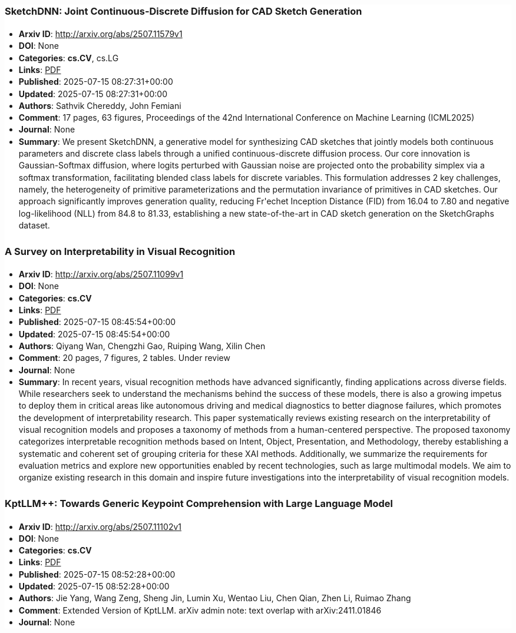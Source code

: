 

### SketchDNN: Joint Continuous-Discrete Diffusion for CAD Sketch Generation
- **Arxiv ID**: http://arxiv.org/abs/2507.11579v1
- **DOI**: None
- **Categories**: **cs.CV**, cs.LG
- **Links**: [PDF](http://arxiv.org/pdf/2507.11579v1)
- **Published**: 2025-07-15 08:27:31+00:00
- **Updated**: 2025-07-15 08:27:31+00:00
- **Authors**: Sathvik Chereddy, John Femiani
- **Comment**: 17 pages, 63 figures, Proceedings of the 42nd International
  Conference on Machine Learning (ICML2025)
- **Journal**: None
- **Summary**: We present SketchDNN, a generative model for synthesizing CAD sketches that jointly models both continuous parameters and discrete class labels through a unified continuous-discrete diffusion process. Our core innovation is Gaussian-Softmax diffusion, where logits perturbed with Gaussian noise are projected onto the probability simplex via a softmax transformation, facilitating blended class labels for discrete variables. This formulation addresses 2 key challenges, namely, the heterogeneity of primitive parameterizations and the permutation invariance of primitives in CAD sketches. Our approach significantly improves generation quality, reducing Fr\'echet Inception Distance (FID) from 16.04 to 7.80 and negative log-likelihood (NLL) from 84.8 to 81.33, establishing a new state-of-the-art in CAD sketch generation on the SketchGraphs dataset.



### A Survey on Interpretability in Visual Recognition
- **Arxiv ID**: http://arxiv.org/abs/2507.11099v1
- **DOI**: None
- **Categories**: **cs.CV**
- **Links**: [PDF](http://arxiv.org/pdf/2507.11099v1)
- **Published**: 2025-07-15 08:45:54+00:00
- **Updated**: 2025-07-15 08:45:54+00:00
- **Authors**: Qiyang Wan, Chengzhi Gao, Ruiping Wang, Xilin Chen
- **Comment**: 20 pages, 7 figures, 2 tables. Under review
- **Journal**: None
- **Summary**: In recent years, visual recognition methods have advanced significantly, finding applications across diverse fields. While researchers seek to understand the mechanisms behind the success of these models, there is also a growing impetus to deploy them in critical areas like autonomous driving and medical diagnostics to better diagnose failures, which promotes the development of interpretability research. This paper systematically reviews existing research on the interpretability of visual recognition models and proposes a taxonomy of methods from a human-centered perspective. The proposed taxonomy categorizes interpretable recognition methods based on Intent, Object, Presentation, and Methodology, thereby establishing a systematic and coherent set of grouping criteria for these XAI methods. Additionally, we summarize the requirements for evaluation metrics and explore new opportunities enabled by recent technologies, such as large multimodal models. We aim to organize existing research in this domain and inspire future investigations into the interpretability of visual recognition models.



### KptLLM++: Towards Generic Keypoint Comprehension with Large Language Model
- **Arxiv ID**: http://arxiv.org/abs/2507.11102v1
- **DOI**: None
- **Categories**: **cs.CV**
- **Links**: [PDF](http://arxiv.org/pdf/2507.11102v1)
- **Published**: 2025-07-15 08:52:28+00:00
- **Updated**: 2025-07-15 08:52:28+00:00
- **Authors**: Jie Yang, Wang Zeng, Sheng Jin, Lumin Xu, Wentao Liu, Chen Qian, Zhen Li, Ruimao Zhang
- **Comment**: Extended Version of KptLLM. arXiv admin note: text overlap with
  arXiv:2411.01846
- **Journal**: None